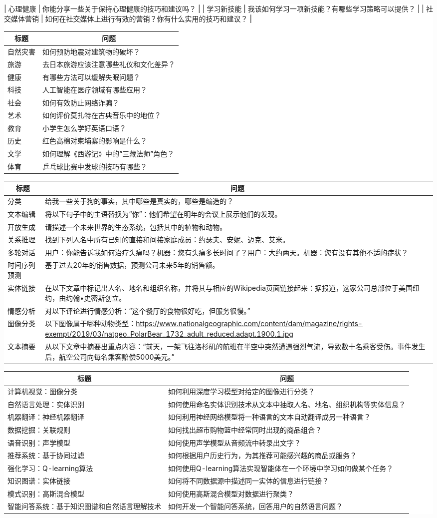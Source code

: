 | 心理健康 | 你能分享一些关于保持心理健康的技巧和建议吗？ |
| 学习新技能 | 我该如何学习一项新技能？有哪些学习策略可以提供？ |
| 社交媒体营销  | 如何在社交媒体上进行有效的营销？你有什么实用的技巧和建议？ |

|标题|问题|
|---|---|
|自然灾害|如何预防地震对建筑物的破坏？|
|旅游|去日本旅游应该注意哪些礼仪和文化差异？|
|健康|有哪些方法可以缓解失眠问题？|
|科技|人工智能在医疗领域有哪些应用？|
|社会|如何有效防止网络诈骗？|
|艺术|如何评价莫扎特在古典音乐中的地位？|
|教育|小学生怎么学好英语口语？|
|历史|红色高棉对柬埔寨的影响是什么？|
|文学|如何理解《西游记》中的“三藏法师”角色？|
|体育|乒乓球比赛中发球的技巧有哪些？|

| 标题             | 问题                                                         |
| ---------------- | ------------------------------------------------------------ |
| 分类              | 给我一些关于狗的事实，其中哪些是真实的，哪些是编造的？     |
| 文本编辑        | 将以下句子中的主语替换为“你”：他们希望在明年的会议上展示他们的发现。 |
| 开放生成         | 请描述一个未来世界的生态系统，包括其中的植物和动物。         |
| 关系推理        | 找到下列人名中所有已知的直接和间接家庭成员：约瑟夫、安妮、迈克、艾米。 |
| 多轮对话        | 用户：你能告诉我如何治疗头痛吗？机器：您有头痛多长时间了？用户：大约两天。机器：您有没有其他不适的症状？ |
| 时间序列预测    | 基于过去20年的销售数据，预测公司未来5年的销售额。           |
| 实体链接        | 在以下文章中标记出人名、地名和组织名称，并将其与相应的Wikipedia页面链接起来：据报道，这家公司总部位于美国纽约，由约翰•史密斯创立。 |
| 情感分析        | 对以下评论进行情感分析：“这个餐厅的食物很好吃，但服务很慢。”    |
| 图像分类        | 以下图像属于哪种动物类型：https://www.nationalgeographic.com/content/dam/magazine/rights-exempt/2019/03/natgeo_PolarBear_1732_adult_reduced.adapt.1900.1.jpg |
| 文本摘要        | 从以下文章中摘要出重点内容：“前天，一架飞往洛杉矶的航班在半空中突然遭遇强烈气流，导致数十名乘客受伤。事件发生后，航空公司向每名乘客赔偿5000美元。” |

| 标题                                                         | 问题                                                         |
| ------------------------------------------------------------ | ------------------------------------------------------------ |
| 计算机视觉：图像分类                                      | 如何利用深度学习模型对给定的图像进行分类？                |
| 自然语言处理：实体识别                                      | 如何使用命名实体识别技术从文本中抽取人名、地名、组织机构等实体信息？ |
| 机器翻译：神经机器翻译                                      | 如何利用神经网络模型将一种语言的文本自动翻译成另一种语言？ |
| 数据挖掘：关联规则                                        | 如何找出超市购物篮中经常同时出现的商品组合？              |
| 语音识别：声学模型                                        | 如何使用声学模型从音频流中转录出文字？                    |
| 推荐系统：基于协同过滤                                    | 如何根据用户历史行为，为其推荐可能感兴趣的商品或服务？    |
| 强化学习：Q-learning算法                                   | 如何使用Q-learning算法实现智能体在一个环境中学习如何做某个任务？ |
| 知识图谱：实体链接                                        | 如何将不同数据源中描述同一实体的信息进行链接？            |
| 模式识别：高斯混合模型                                    | 如何使用高斯混合模型对数据进行聚类？                        |
| 智能问答系统：基于知识图谱和自然语言理解技术              | 如何开发一个智能问答系统，回答用户的自然语言问题？          |